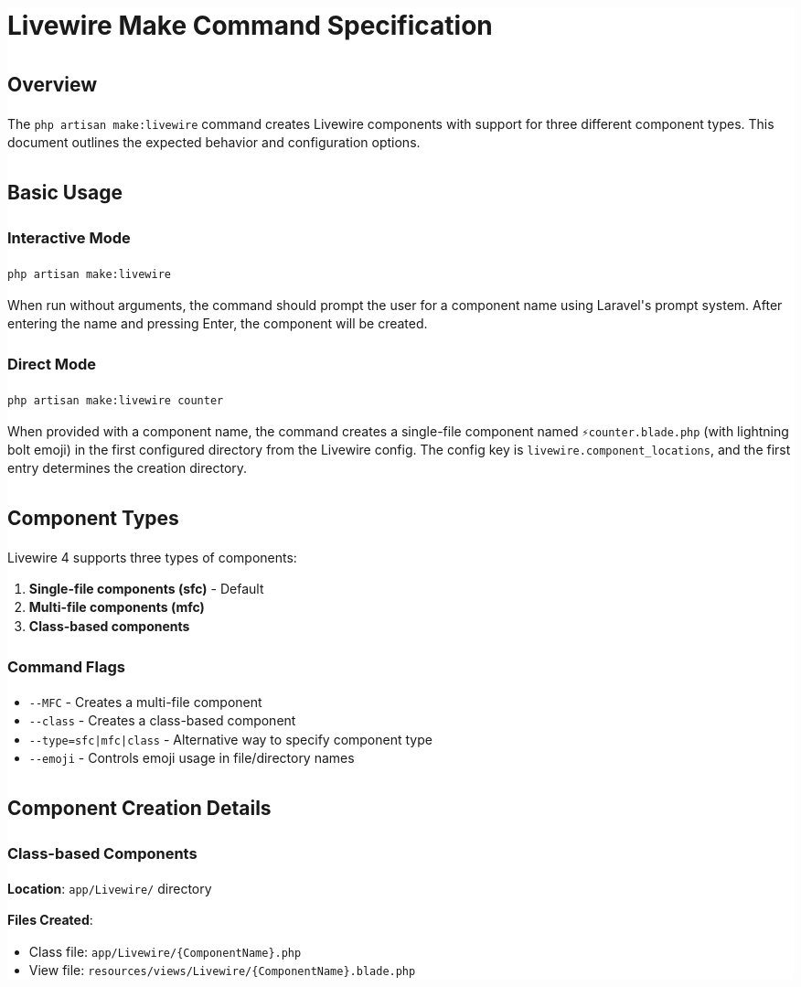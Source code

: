 
# Livewire Make Command Specification

## Overview

The `php artisan make:livewire` command creates Livewire components with support for three different component types. This document outlines the expected behavior and configuration options.

## Basic Usage

### Interactive Mode

```bash
php artisan make:livewire
```

When run without arguments, the command should prompt the user for a component name using Laravel's prompt system. After entering the name and pressing Enter, the component will be created.

### Direct Mode

```bash
php artisan make:livewire counter
```

When provided with a component name, the command creates a single-file component named `⚡counter.blade.php` (with lightning bolt emoji) in the first configured directory from the Livewire config. The config key is `livewire.component_locations`, and the first entry determines the creation directory.

## Component Types

Livewire 4 supports three types of components:

1. **Single-file components (sfc)** - Default
2. **Multi-file components (mfc)**
3. **Class-based components**

### Command Flags

- `--MFC` - Creates a multi-file component
- `--class` - Creates a class-based component
- `--type=sfc|mfc|class` - Alternative way to specify component type
- `--emoji` - Controls emoji usage in file/directory names

## Component Creation Details

### Class-based Components

**Location**: `app/Livewire/` directory

**Files Created**:
- Class file: `app/Livewire/{ComponentName}.php`
- View file: `resources/views/Livewire/{ComponentName}.blade.php`
